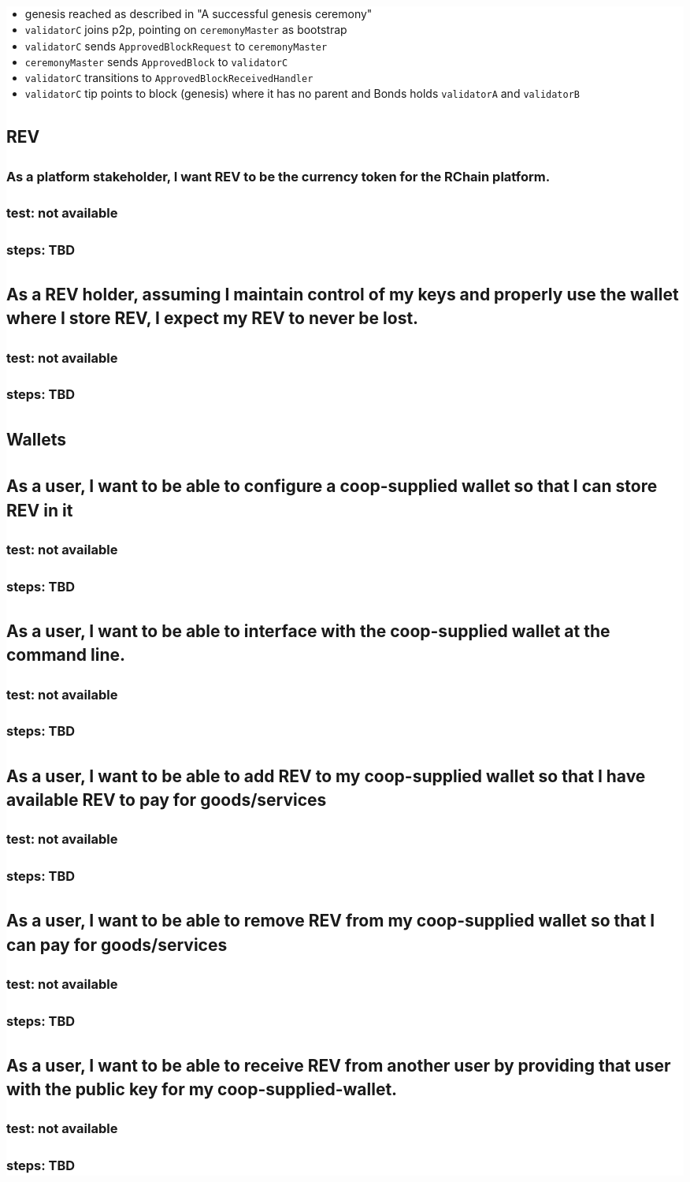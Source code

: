 * genesis reached as described in "A successful genesis ceremony"
* `validatorC` joins p2p, pointing on `ceremonyMaster` as bootstrap
* `validatorC` sends `ApprovedBlockRequest` to `ceremonyMaster`
* `ceremonyMaster` sends `ApprovedBlock` to `validatorC`
* `validatorC` transitions to `ApprovedBlockReceivedHandler`
* `validatorC` tip points to block (genesis) where it has no parent and Bonds holds `validatorA` and `validatorB`

## REV
### As a platform stakeholder, I want REV to be the currency token for the RChain platform.
### test: not available
### steps: TBD
## As a REV holder, assuming I maintain control of my keys and properly use the wallet where I store REV, I expect my REV to never be lost.
### test: not available 
### steps: TBD

## Wallets
## As a user, I want to be able to configure a coop-supplied wallet so that I can store REV in it
### test: not available 
### steps: TBD
## As a user, I want to be able to interface with the coop-supplied wallet at the command line.
### test: not available 
### steps: TBD
## As a user, I want to be able to add REV to my coop-supplied wallet so that I have available REV to pay for goods/services
### test: not available 
### steps: TBD
## As a user, I want to be able to remove REV from my coop-supplied wallet so that I can pay for goods/services
### test: not available 
### steps: TBD
## As a user, I want to be able to receive REV from another user by providing that user with the public key for my coop-supplied-wallet.
### test: not available
### steps: TBD
